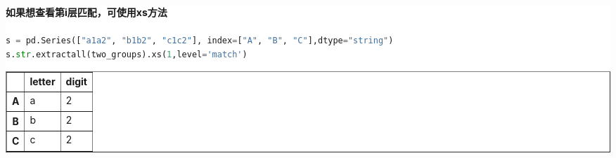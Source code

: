 

#### 如果想查看第i层匹配，可使用xs方法


```python
s = pd.Series(["a1a2", "b1b2", "c1c2"], index=["A", "B", "C"],dtype="string")
s.str.extractall(two_groups).xs(1,level='match')
```




<div>
<style scoped>
    .dataframe tbody tr th:only-of-type {
        vertical-align: middle;
    }

    .dataframe tbody tr th {
        vertical-align: top;
    }

    .dataframe thead th {
        text-align: right;
    }
</style>
<table border="1" class="dataframe">
  <thead>
    <tr style="text-align: right;">
      <th></th>
      <th>letter</th>
      <th>digit</th>
    </tr>
  </thead>
  <tbody>
    <tr>
      <th>A</th>
      <td>a</td>
      <td>2</td>
    </tr>
    <tr>
      <th>B</th>
      <td>b</td>
      <td>2</td>
    </tr>
    <tr>
      <th>C</th>
      <td>c</td>
      <td>2</td>
    </tr>
  </tbody>
</table>
</div>


